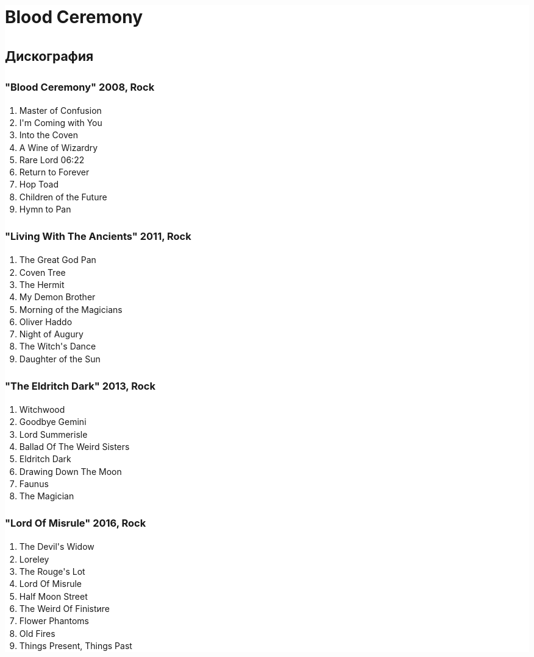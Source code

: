 # Blood Ceremony



## Дискография

### "Blood Ceremony" 2008, Rock

1. Master of Confusion
2. I'm Coming with You
3. Into the Coven
4. A Wine of Wizardry
5. Rare Lord  06:22 
6. Return to Forever 
7. Hop Toad
8. Children of the Future
9. Hymn to Pan

### "Living With The Ancients" 2011, Rock

01. The Great God Pan
02. Coven Tree
03. The Hermit
04. My Demon Brother
05. Morning of the Magicians
06. Oliver Haddo
07. Night of Augury
08. The Witch's Dance
09. Daughter of the Sun

### "The Eldritch Dark" 2013, Rock

1. Witchwood
2. Goodbye Gemini
3. Lord Summerisle
4. Ballad Of The Weird Sisters
5. Eldritch Dark
6. Drawing Down The Moon
7. Faunus
8. The Magician

### "Lord Of Misrule" 2016, Rock

01. The Devil's Widow
02. Loreley
03. The Rouge's Lot
04. Lord Of Misrule
05. Half Moon Street
06. The Weird Of Finistиre
07. Flower Phantoms
08. Old Fires
09. Things Present, Things Past
